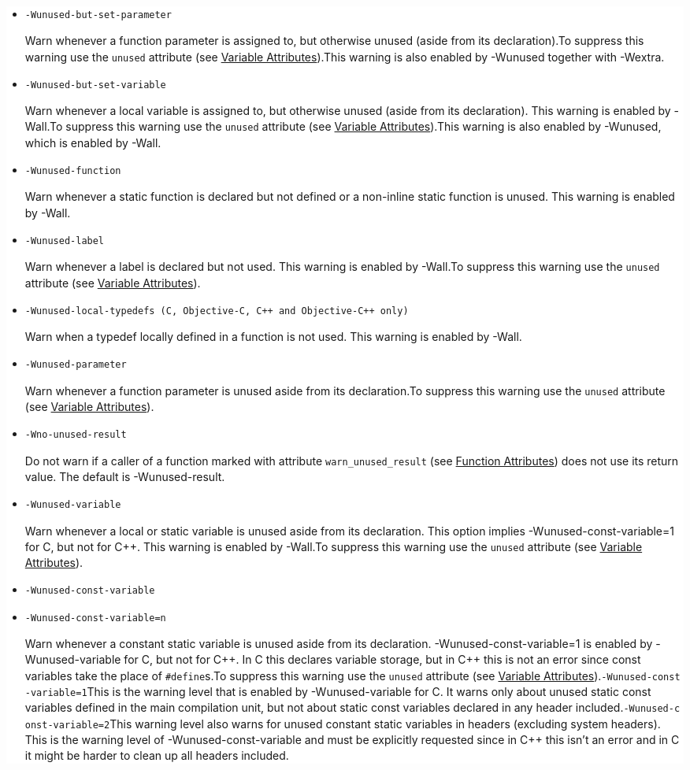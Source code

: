 - `-Wunused-but-set-parameter`

  Warn whenever a function parameter is assigned to, but otherwise unused (aside from its declaration).To suppress this warning use the `unused` attribute (see [Variable Attributes](https://gcc.gnu.org/onlinedocs/gcc/Variable-Attributes.html#Variable-Attributes)).This warning is also enabled by -Wunused together with -Wextra.

- `-Wunused-but-set-variable`

  Warn whenever a local variable is assigned to, but otherwise unused (aside from its declaration). This warning is enabled by -Wall.To suppress this warning use the `unused` attribute (see [Variable Attributes](https://gcc.gnu.org/onlinedocs/gcc/Variable-Attributes.html#Variable-Attributes)).This warning is also enabled by -Wunused, which is enabled by -Wall.

- `-Wunused-function`

  Warn whenever a static function is declared but not defined or a non-inline static function is unused. This warning is enabled by -Wall.

- `-Wunused-label`

  Warn whenever a label is declared but not used. This warning is enabled by -Wall.To suppress this warning use the `unused` attribute (see [Variable Attributes](https://gcc.gnu.org/onlinedocs/gcc/Variable-Attributes.html#Variable-Attributes)).

- `-Wunused-local-typedefs (C, Objective-C, C++ and Objective-C++ only)`

  Warn when a typedef locally defined in a function is not used. This warning is enabled by -Wall.

- `-Wunused-parameter`

  Warn whenever a function parameter is unused aside from its declaration.To suppress this warning use the `unused` attribute (see [Variable Attributes](https://gcc.gnu.org/onlinedocs/gcc/Variable-Attributes.html#Variable-Attributes)).

- `-Wno-unused-result`

  Do not warn if a caller of a function marked with attribute `warn_unused_result` (see [Function Attributes](https://gcc.gnu.org/onlinedocs/gcc/Function-Attributes.html#Function-Attributes)) does not use its return value. The default is -Wunused-result.

- `-Wunused-variable`

  Warn whenever a local or static variable is unused aside from its declaration. This option implies -Wunused-const-variable=1 for C, but not for C++. This warning is enabled by -Wall.To suppress this warning use the `unused` attribute (see [Variable Attributes](https://gcc.gnu.org/onlinedocs/gcc/Variable-Attributes.html#Variable-Attributes)).

- `-Wunused-const-variable`

- `-Wunused-const-variable=n`

  Warn whenever a constant static variable is unused aside from its declaration. -Wunused-const-variable=1 is enabled by -Wunused-variable for C, but not for C++. In C this declares variable storage, but in C++ this is not an error since const variables take the place of `#define`s.To suppress this warning use the `unused` attribute (see [Variable Attributes](https://gcc.gnu.org/onlinedocs/gcc/Variable-Attributes.html#Variable-Attributes)).`-Wunused-const-variable=1`This is the warning level that is enabled by -Wunused-variable for C. It warns only about unused static const variables defined in the main compilation unit, but not about static const variables declared in any header included.`-Wunused-const-variable=2`This warning level also warns for unused constant static variables in headers (excluding system headers). This is the warning level of -Wunused-const-variable and must be explicitly requested since in C++ this isn’t an error and in C it might be harder to clean up all headers included.
